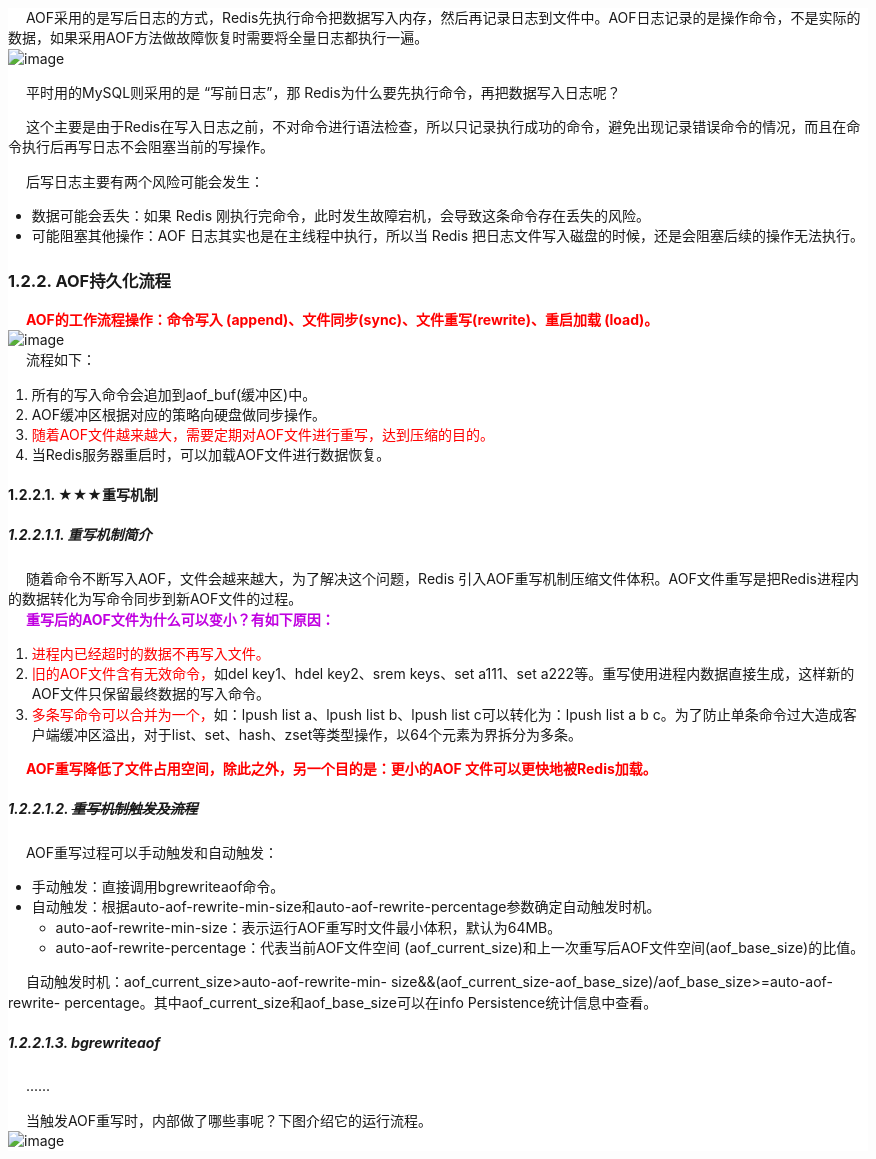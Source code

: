 
&emsp; AOF采用的是写后日志的方式，Redis先执行命令把数据写入内存，然后再记录日志到文件中。AOF日志记录的是操作命令，不是实际的数据，如果采用AOF方法做故障恢复时需要将全量日志都执行一遍。  
![image](http://www.wt1814.com/static/view/images/microService/Redis/redis-121.png)  

&emsp; 平时用的MySQL则采用的是 “写前日志”，那 Redis为什么要先执行命令，再把数据写入日志呢？  

&emsp; 这个主要是由于Redis在写入日志之前，不对命令进行语法检查，所以只记录执行成功的命令，避免出现记录错误命令的情况，而且在命令执行后再写日志不会阻塞当前的写操作。  

&emsp; 后写日志主要有两个风险可能会发生：  

* 数据可能会丢失：如果 Redis 刚执行完命令，此时发生故障宕机，会导致这条命令存在丢失的风险。  
* 可能阻塞其他操作：AOF 日志其实也是在主线程中执行，所以当 Redis 把日志文件写入磁盘的时候，还是会阻塞后续的操作无法执行。  



### 1.2.2. AOF持久化流程  
&emsp; **<font color = "red">AOF的工作流程操作：命令写入 (append)、文件同步(sync)、文件重写(rewrite)、重启加载 (load)。</font>**  
![image](http://www.wt1814.com/static/view/images/microService/Redis/redis-52.png)  
&emsp; 流程如下：  
1. 所有的写入命令会追加到aof_buf(缓冲区)中。   
2. AOF缓冲区根据对应的策略向硬盘做同步操作。   
3. <font color = "red">随着AOF文件越来越大，需要定期对AOF文件进行重写，达到压缩的目的。</font>  
4. 当Redis服务器重启时，可以加载AOF文件进行数据恢复。  


#### 1.2.2.1. ★★★重写机制
##### 1.2.2.1.1. 重写机制简介
&emsp; 随着命令不断写入AOF，文件会越来越大，为了解决这个问题，Redis 引入AOF重写机制压缩文件体积。AOF文件重写是把Redis进程内的数据转化为写命令同步到新AOF文件的过程。   
&emsp; **<font color = "clime">重写后的AOF文件为什么可以变小？有如下原因：</font>**  

1. <font color = "red">进程内已经超时的数据不再写入文件。</font>   
2. <font color = "red">旧的AOF文件含有无效命令，</font>如del key1、hdel key2、srem keys、set a111、set a222等。重写使用进程内数据直接生成，这样新的AOF文件只保留最终数据的写入命令。  
3. <font color = "red">多条写命令可以合并为一个，</font>如：lpush list a、lpush list b、lpush list c可以转化为：lpush list a b c。为了防止单条命令过大造成客户端缓冲区溢出，对于list、set、hash、zset等类型操作，以64个元素为界拆分为多条。  

&emsp; **<font color = "red">AOF重写降低了文件占用空间，除此之外，另一个目的是：更小的AOF 文件可以更快地被Redis加载。</font>**  

##### 1.2.2.1.2. ~~重写机制触发及流程~~

&emsp; AOF重写过程可以手动触发和自动触发：  
* 手动触发：直接调用bgrewriteaof命令。 
* 自动触发：根据auto-aof-rewrite-min-size和auto-aof-rewrite-percentage参数确定自动触发时机。
    * auto-aof-rewrite-min-size：表示运行AOF重写时文件最小体积，默认为64MB。
    * auto-aof-rewrite-percentage：代表当前AOF文件空间 (aof_current_size)和上一次重写后AOF文件空间(aof_base_size)的比值。  
    
    
&emsp; 自动触发时机：aof_current_size>auto-aof-rewrite-min- size&&(aof_current_size-aof_base_size)/aof_base_size>=auto-aof-rewrite- percentage。其中aof_current_size和aof_base_size可以在info Persistence统计信息中查看。  

##### 1.2.2.1.3. bgrewriteaof 
&emsp; ......

&emsp; 当触发AOF重写时，内部做了哪些事呢？下图介绍它的运行流程。  
![image](http://www.wt1814.com/static/view/images/microService/Redis/redis-86.png)  
